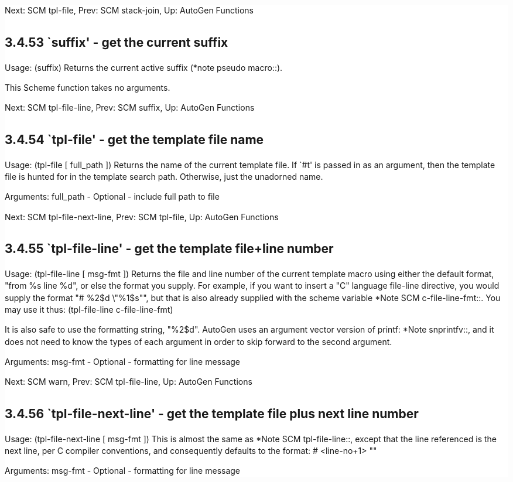 Next: SCM tpl-file,  Prev: SCM stack-join,  Up: AutoGen Functions

3.4.53 `suffix' - get the current suffix
----------------------------------------

Usage:  (suffix)
Returns the current active suffix (*note pseudo macro::).

   This Scheme function takes no arguments.

Next: SCM tpl-file-line,  Prev: SCM suffix,  Up: AutoGen Functions

3.4.54 `tpl-file' - get the template file name
----------------------------------------------

Usage:  (tpl-file [ full_path ])
Returns the name of the current template file.  If `#t' is passed in as
an argument, then the template file is hunted for in the template
search path.  Otherwise, just the unadorned name.

   Arguments:
full_path - Optional - include full path to file

Next: SCM tpl-file-next-line,  Prev: SCM tpl-file,  Up: AutoGen Functions

3.4.55 `tpl-file-line' - get the template file+line number
----------------------------------------------------------

Usage:  (tpl-file-line [ msg-fmt ])
Returns the file and line number of the current template macro using
either the default format, "from %s line %d", or else the format you
supply.  For example, if you want to insert a "C" language file-line
directive, you would supply the format "# %2$d \"%1$s\"", but that is
also already supplied with the scheme variable *Note SCM
c-file-line-fmt::.  You may use it thus:
     (tpl-file-line c-file-line-fmt)

   It is also safe to use the formatting string, "%2$d".  AutoGen uses
an argument vector version of printf: *Note snprintfv::, and it does
not need to know the types of each argument in order to skip forward to
the second argument.

   Arguments:
msg-fmt - Optional - formatting for line message

Next: SCM warn,  Prev: SCM tpl-file-line,  Up: AutoGen Functions

3.4.56 `tpl-file-next-line' - get the template file plus next line number
-------------------------------------------------------------------------

Usage:  (tpl-file-next-line [ msg-fmt ])
This is almost the same as *Note SCM tpl-file-line::, except that the
line referenced is the next line, per C compiler conventions, and
consequently defaults to the format:  # <line-no+1> "<file-name>"

   Arguments:
msg-fmt - Optional - formatting for line message
